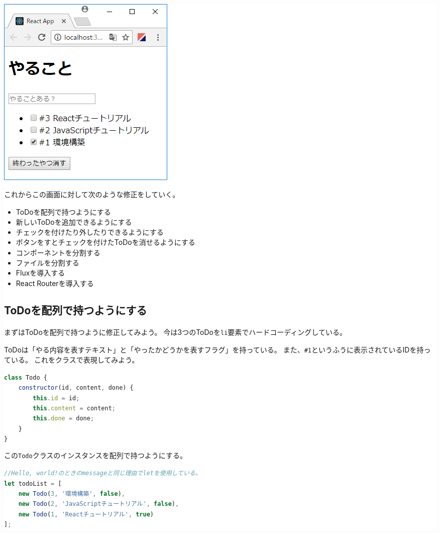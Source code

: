 ![](./assets/todolist-ui.png)

これからこの画面に対して次のような修正をしていく。

* ToDoを配列で持つようにする
* 新しいToDoを追加できるようにする
* チェックを付けたり外したりできるようにする
* ボタンをすとチェックを付けたToDoを消せるようにする
* コンポーネントを分割する
* ファイルを分割する
* Fluxを導入する
* React Routerを導入する

## ToDoを配列で持つようにする

まずはToDoを配列で持つように修正してみよう。
今は3つのToDoを`li`要素でハードコーディングしている。

ToDoは「やる内容を表すテキスト」と「やったかどうかを表すフラグ」を持っている。
また、`#1`というふうに表示されているIDを持っている。
これをクラスで表現してみよう。

```js
class Todo {
    constructor(id, content, done) {
        this.id = id;
        this.content = content;
        this.done = done;
    }
}
```

この`Todo`クラスのインスタンスを配列で持つようにする。

```js
//Hello, world!のときのmessageと同じ理由でletを使用している。
let todoList = [
    new Todo(3, '環境構築', false),
    new Todo(2, 'JavaScriptチュートリアル', false),
    new Todo(1, 'Reactチュートリアル', true)
];
```
